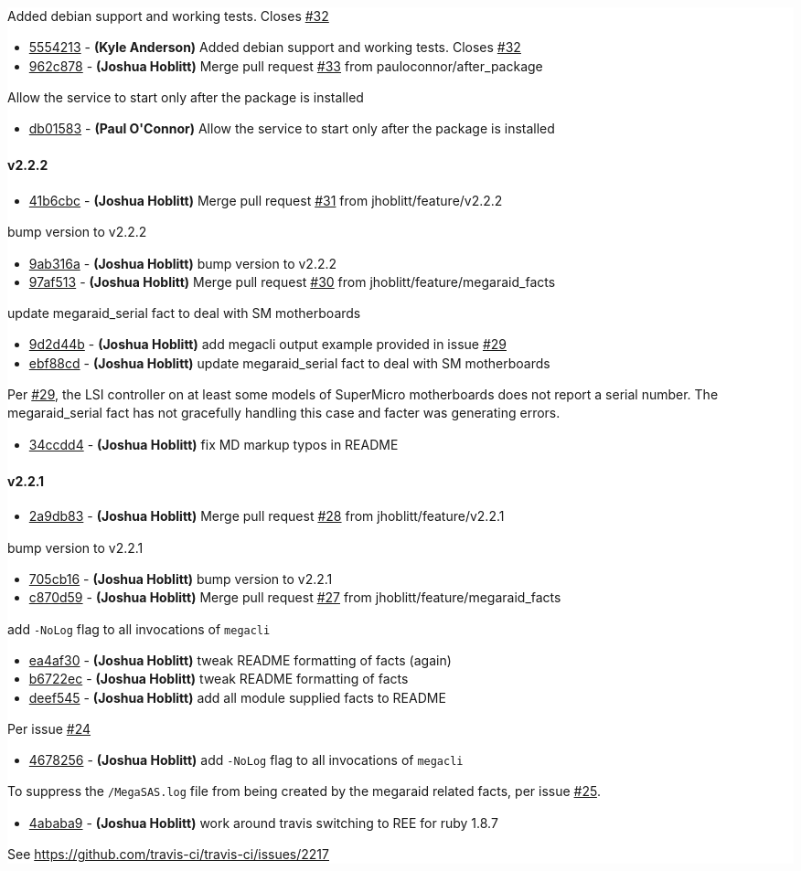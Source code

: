 Added debian support and working tests. Closes [#32](../../issues/32)
 * [5554213](../../commit/5554213) - __(Kyle Anderson)__ Added debian support and working tests. Closes [#32](../../issues/32)
 * [962c878](../../commit/962c878) - __(Joshua Hoblitt)__ Merge pull request [#33](../../issues/33) from pauloconnor/after_package

Allow the service to start only after the package is installed
 * [db01583](../../commit/db01583) - __(Paul O'Connor)__ Allow the service to start only after the package is installed

#### v2.2.2
 * [41b6cbc](../../commit/41b6cbc) - __(Joshua Hoblitt)__ Merge pull request [#31](../../issues/31) from jhoblitt/feature/v2.2.2

bump version to v2.2.2
 * [9ab316a](../../commit/9ab316a) - __(Joshua Hoblitt)__ bump version to v2.2.2
 * [97af513](../../commit/97af513) - __(Joshua Hoblitt)__ Merge pull request [#30](../../issues/30) from jhoblitt/feature/megaraid_facts

update megaraid_serial fact to deal with SM motherboards
 * [9d2d44b](../../commit/9d2d44b) - __(Joshua Hoblitt)__ add megacli output example provided in issue [#29](../../issues/29)
 * [ebf88cd](../../commit/ebf88cd) - __(Joshua Hoblitt)__ update megaraid_serial fact to deal with SM motherboards

Per [#29](../../issues/29), the LSI controller on at least some models of SuperMicro
motherboards does not report a serial number.  The megaraid_serial fact
has not gracefully handling this case and facter was generating errors.

 * [34ccdd4](../../commit/34ccdd4) - __(Joshua Hoblitt)__ fix MD markup typos in README

#### v2.2.1
 * [2a9db83](../../commit/2a9db83) - __(Joshua Hoblitt)__ Merge pull request [#28](../../issues/28) from jhoblitt/feature/v2.2.1

bump version to v2.2.1
 * [705cb16](../../commit/705cb16) - __(Joshua Hoblitt)__ bump version to v2.2.1
 * [c870d59](../../commit/c870d59) - __(Joshua Hoblitt)__ Merge pull request [#27](../../issues/27) from jhoblitt/feature/megaraid_facts

add `-NoLog` flag to all invocations of `megacli`
 * [ea4af30](../../commit/ea4af30) - __(Joshua Hoblitt)__ tweak README formatting of facts (again)
 * [b6722ec](../../commit/b6722ec) - __(Joshua Hoblitt)__ tweak README formatting of facts
 * [deef545](../../commit/deef545) - __(Joshua Hoblitt)__ add all module supplied facts to README

Per issue [#24](../../issues/24)

 * [4678256](../../commit/4678256) - __(Joshua Hoblitt)__ add `-NoLog` flag to all invocations of `megacli`

To suppress the `/MegaSAS.log` file from being created by the megaraid
related facts, per issue [#25](../../issues/25).

 * [4ababa9](../../commit/4ababa9) - __(Joshua Hoblitt)__ work around travis switching to REE for ruby 1.8.7

See https://github.com/travis-ci/travis-ci/issues/2217
